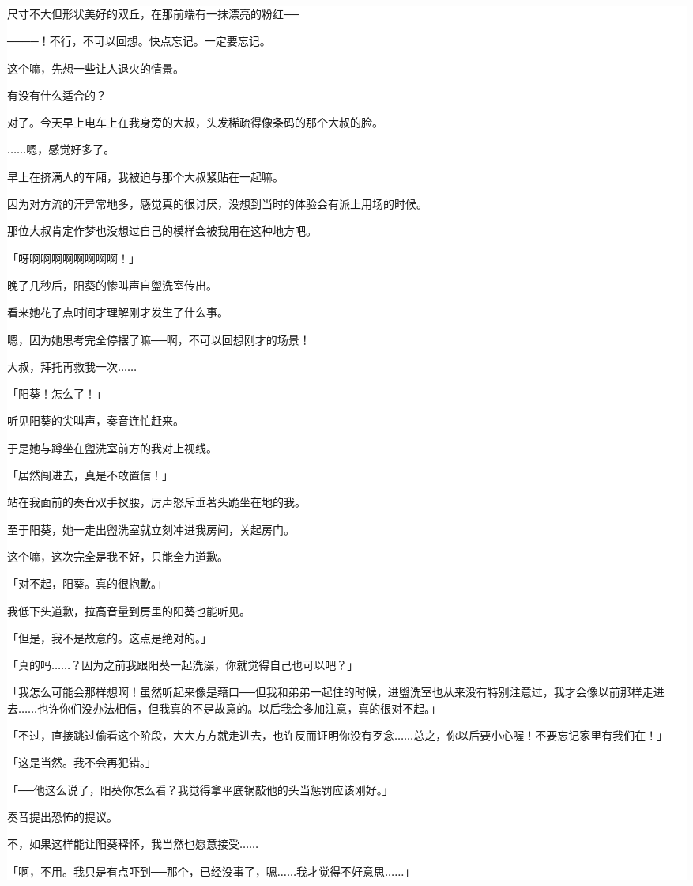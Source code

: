 尺寸不大但形状美好的双丘，在那前端有一抹漂亮的粉红──

────！不行，不可以回想。快点忘记。一定要忘记。

这个嘛，先想一些让人退火的情景。

有没有什么适合的？

对了。今天早上电车上在我身旁的大叔，头发稀疏得像条码的那个大叔的脸。

……嗯，感觉好多了。

早上在挤满人的车厢，我被迫与那个大叔紧贴在一起嘛。

因为对方流的汗异常地多，感觉真的很讨厌，没想到当时的体验会有派上用场的时候。

那位大叔肯定作梦也没想过自己的模样会被我用在这种地方吧。

「呀啊啊啊啊啊啊啊啊！」

晚了几秒后，阳葵的惨叫声自盥洗室传出。

看来她花了点时间才理解刚才发生了什么事。

嗯，因为她思考完全停摆了嘛──啊，不可以回想刚才的场景！

大叔，拜托再救我一次……

「阳葵！怎么了！」

听见阳葵的尖叫声，奏音连忙赶来。

于是她与蹲坐在盥洗室前方的我对上视线。

「居然闯进去，真是不敢置信！」

站在我面前的奏音双手扠腰，厉声怒斥垂著头跪坐在地的我。

至于阳葵，她一走出盥洗室就立刻冲进我房间，关起房门。

这个嘛，这次完全是我不好，只能全力道歉。

「对不起，阳葵。真的很抱歉。」

我低下头道歉，拉高音量到房里的阳葵也能听见。

「但是，我不是故意的。这点是绝对的。」

「真的吗……？因为之前我跟阳葵一起洗澡，你就觉得自己也可以吧？」

「我怎么可能会那样想啊！虽然听起来像是藉口──但我和弟弟一起住的时候，进盥洗室也从来没有特别注意过，我才会像以前那样走进去……也许你们没办法相信，但我真的不是故意的。以后我会多加注意，真的很对不起。」

「不过，直接跳过偷看这个阶段，大大方方就走进去，也许反而证明你没有歹念……总之，你以后要小心喔！不要忘记家里有我们在！」

「这是当然。我不会再犯错。」

「──他这么说了，阳葵你怎么看？我觉得拿平底锅敲他的头当惩罚应该刚好。」

奏音提出恐怖的提议。

不，如果这样能让阳葵释怀，我当然也愿意接受……

「啊，不用。我只是有点吓到──那个，已经没事了，嗯……我才觉得不好意思……」
